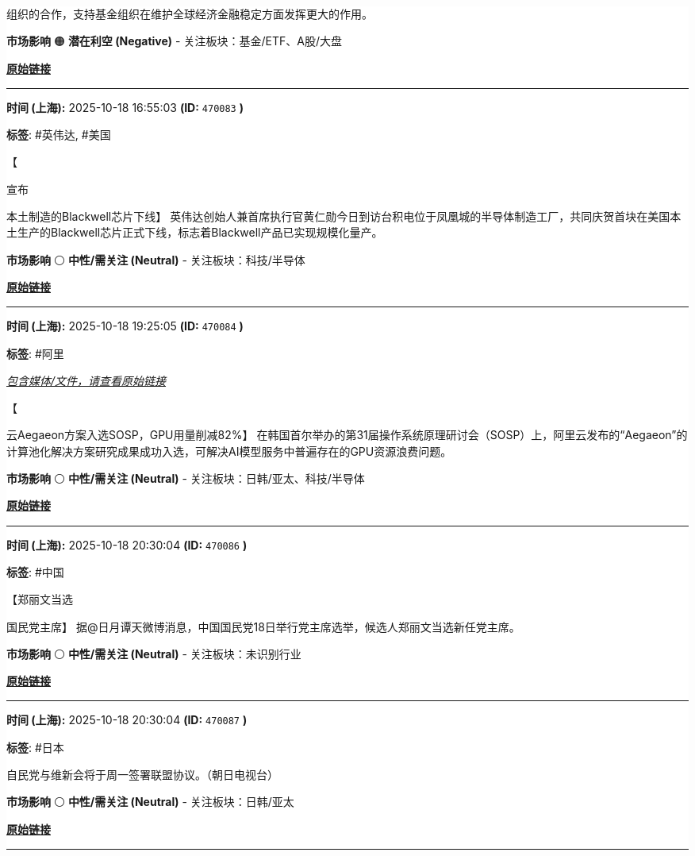 组织的合作，支持基金组织在维护全球经济金融稳定方面发挥更大的作用。

**市场影响** 🟠 **潜在利空 (Negative)** - 关注板块：基金/ETF、A股/大盘

**[原始链接](https://t.me/FinanceNewsDaily/470082)**

---
**时间 (上海):** 2025-10-18 16:55:03 **(ID:** `470083` **)**

**标签**: #英伟达, #美国

【

宣布

本土制造的Blackwell芯片下线】
英伟达创始人兼首席执行官黄仁勋今日到访台积电位于凤凰城的半导体制造工厂，共同庆贺首块在美国本土生产的Blackwell芯片正式下线，标志着Blackwell产品已实现规模化量产。

**市场影响** ⚪ **中性/需关注 (Neutral)** - 关注板块：科技/半导体

**[原始链接](https://t.me/FinanceNewsDaily/470083)**

---
**时间 (上海):** 2025-10-18 19:25:05 **(ID:** `470084` **)**

**标签**: #阿里

*[包含媒体/文件，请查看原始链接](https://t.me/s/FinanceNewsDaily)*

【

云Aegaeon方案入选SOSP，GPU用量削减82%】
在韩国首尔举办的第31届操作系统原理研讨会（SOSP）上，阿里云发布的“Aegaeon”的计算池化解决方案研究成果成功入选，可解决AI模型服务中普遍存在的GPU资源浪费问题。

**市场影响** ⚪ **中性/需关注 (Neutral)** - 关注板块：日韩/亚太、科技/半导体

**[原始链接](https://t.me/FinanceNewsDaily/470084)**

---
**时间 (上海):** 2025-10-18 20:30:04 **(ID:** `470086` **)**

**标签**: #中国

【郑丽文当选

国民党主席】
据@日月谭天微博消息，中国国民党18日举行党主席选举，候选人郑丽文当选新任党主席。

**市场影响** ⚪ **中性/需关注 (Neutral)** - 关注板块：未识别行业

**[原始链接](https://t.me/FinanceNewsDaily/470086)**

---
**时间 (上海):** 2025-10-18 20:30:04 **(ID:** `470087` **)**

**标签**: #日本

自民党与维新会将于周一签署联盟协议。（朝日电视台）

**市场影响** ⚪ **中性/需关注 (Neutral)** - 关注板块：日韩/亚太

**[原始链接](https://t.me/FinanceNewsDaily/470087)**

---